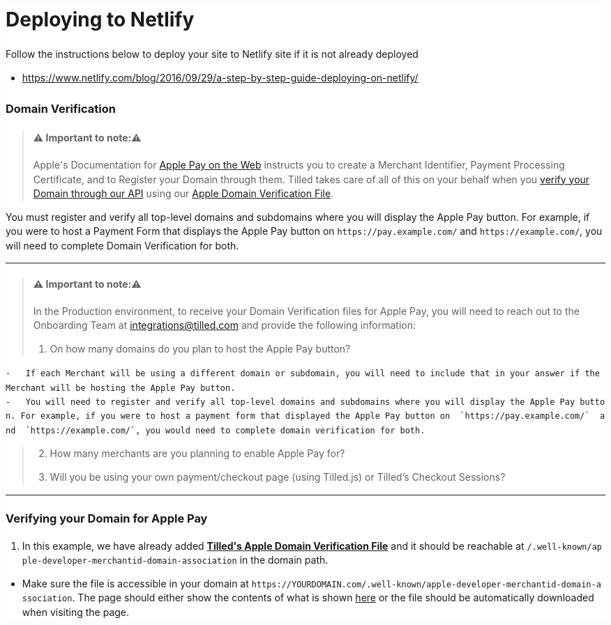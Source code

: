 # Deploying to Netlify

Follow the instructions below to deploy your site to Netlify site if it is not already deployed

- https://www.netlify.com/blog/2016/09/29/a-step-by-step-guide-deploying-on-netlify/

### Domain Verification

> #### **:warning: Important to note::warning:**
>
> Apple's Documentation for [Apple Pay on the Web](https://developer.apple.com/documentation/apple_pay_on_the_web) instructs you to create a Merchant Identifier, Payment Processing Certificate, and to Register your Domain through them. Tilled takes care of all of this on your behalf when you [verify your Domain through our API](https://docs.tilled.com/api#tag/ApplePayDomains/operation/CreateApplePayDomain) using our [Apple Domain Verification File](https://api.tilled.com/apple-developer-merchantid-domain-association).

You must register and verify all top-level domains and subdomains where you will display the Apple Pay button. For example, if you were to host a Payment Form that displays the Apple Pay button on `https://pay.example.com/` and `https://example.com/`, you will need to complete Domain Verification for both.

---

> #### **:warning: Important to note::warning:**
>
> In the Production environment, to receive your Domain Verification files for Apple Pay, you will need to reach out to the Onboarding Team at [integrations@tilled.com](integrations@tilled.com) and provide the following information:
>
> 1.  On how many domains do you plan to host the Apple Pay button?

    -   If each Merchant will be using a different domain or subdomain, you will need to include that in your answer if the Merchant will be hosting the Apple Pay button.
    -   You will need to register and verify all top-level domains and subdomains where you will display the Apple Pay button. For example, if you were to host a payment form that displayed the Apple Pay button on  `https://pay.example.com/`  and  `https://example.com/`, you would need to complete domain verification for both.

> 2.  How many merchants are you planning to enable Apple Pay for?
>
> 3.  Will you be using your own payment/checkout page (using Tilled.js) or Tilled’s Checkout Sessions?

<hr>

### Verifying your Domain for Apple Pay

1. In this example, we have already added [**Tilled's Apple Domain Verification File**](https://api.tilled.com/apple-developer-merchantid-domain-association) and it should be reachable at `/.well-known/apple-developer-merchantid-domain-association` in the domain path.

- Make sure the file is accessible in your domain at `https://YOURDOMAIN.com/.well-known/apple-developer-merchantid-domain-association`. The page should either show the contents of what is shown [here](.well-known/apple-developer-merchantid-domain-association) or the file should be automatically downloaded when visiting the page.
